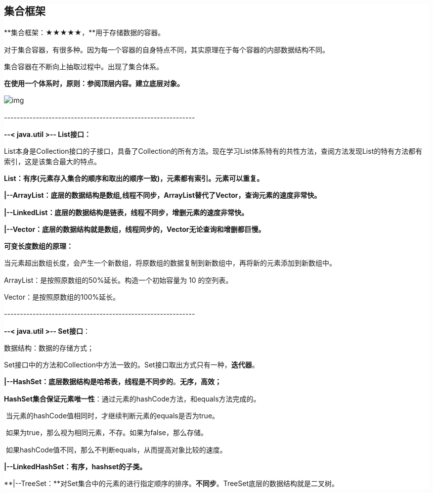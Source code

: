 ## 集合框架

**集合框架：★★★★★，**用于存储数据的容器。

 

对于集合容器，有很多种。因为每一个容器的自身特点不同，其实原理在于每个容器的内部数据结构不同。

集合容器在不断向上抽取过程中。出现了集合体系。

**在使用一个体系时，原则：参阅顶层内容。建立底层对象。**

![img](https://images2015.cnblogs.com/blog/665518/201509/665518-20150909124554856-1005276506.png)

\------------------------------------------------------------

**--< java.util >-- List接口：**

List本身是Collection接口的子接口，具备了Collection的所有方法。现在学习List体系特有的共性方法，查阅方法发现List的特有方法都有索引，这是该集合最大的特点。

 

**List：有序(元素存入集合的顺序和取出的顺序一致)，元素都有索引。元素可以重复。**

  **|--ArrayList：底层的数据结构是数组,线程不同步，ArrayList替代了Vector，查询元素的速度非常快。**

  **|--LinkedList：底层的数据结构是链表，线程不同步，增删元素的速度非常快。**

  **|--Vector：底层的数据结构就是数组，线程同步的，Vector无论查询和增删都巨慢。**

 

 

**可变长度数组的原理：**

当元素超出数组长度，会产生一个新数组，将原数组的数据复制到新数组中，再将新的元素添加到新数组中。

ArrayList：是按照原数组的50%延长。构造一个初始容量为 10 的空列表。

Vector：是按照原数组的100%延长。

\------------------------------------------------------------

**--< java.util >-- Set接口**：

数据结构：数据的存储方式；

Set接口中的方法和Collection中方法一致的。Set接口取出方式只有一种，**迭代器**。

  **|--HashSet：**底层数据结构是哈希表，线程**是不同步的**。**无序，高效；**

​    **HashSet集合保证元素唯一性**：通过元素的hashCode方法，和equals方法完成的。

​    当元素的hashCode值相同时，才继续判断元素的equals是否为true。

​    如果为true，那么视为相同元素，不存。如果为false，那么存储。

​    如果hashCode值不同，那么不判断equals，从而提高对象比较的速度。

**|--LinkedHashSet：有序，hashset的子类。**

  **|--TreeSet：**对Set集合中的元素的进行指定顺序的排序。**不同步**。TreeSet底层的数据结构就是二叉树。

 
